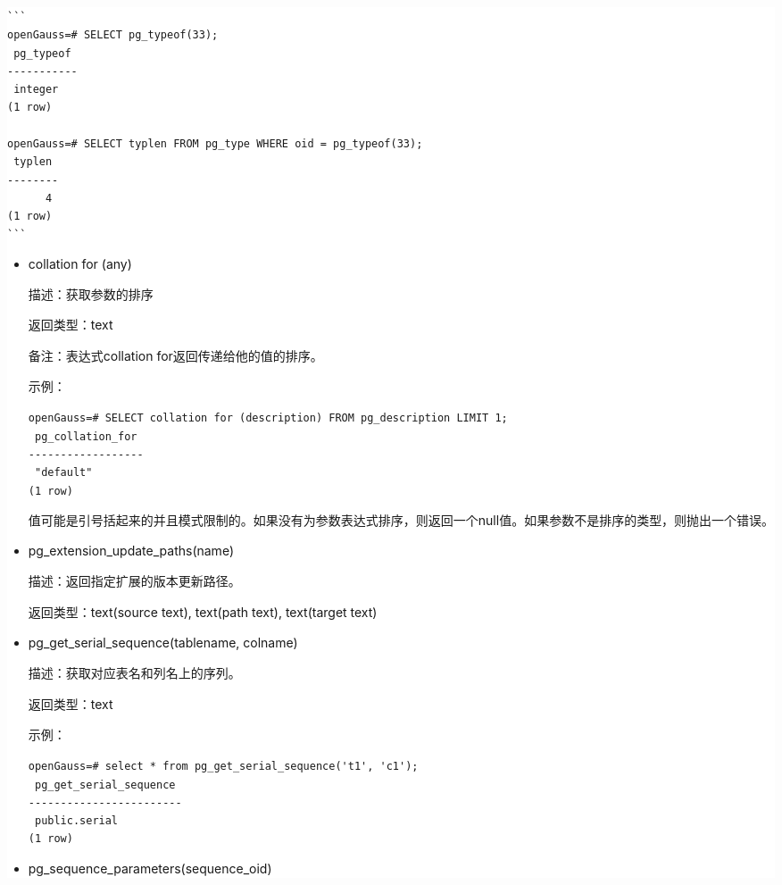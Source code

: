     ```
    openGauss=# SELECT pg_typeof(33);
     pg_typeof 
    -----------
     integer
    (1 row)
    
    openGauss=# SELECT typlen FROM pg_type WHERE oid = pg_typeof(33);
     typlen 
    --------
          4
    (1 row)
    ```

-   collation for \(any\)

    描述：获取参数的排序

    返回类型：text

    备注：表达式collation for返回传递给他的值的排序。

    示例：

    ```
    openGauss=# SELECT collation for (description) FROM pg_description LIMIT 1;
     pg_collation_for 
    ------------------
     "default"
    (1 row)
    ```

    值可能是引号括起来的并且模式限制的。如果没有为参数表达式排序，则返回一个null值。如果参数不是排序的类型，则抛出一个错误。

-   pg\_extension\_update\_paths\(name\)

    描述：返回指定扩展的版本更新路径。

    返回类型：text\(source text\), text\(path text\), text\(target text\)

-   pg\_get\_serial\_sequence\(tablename, colname\)

    描述：获取对应表名和列名上的序列。

    返回类型：text

    示例：

    ```
    openGauss=# select * from pg_get_serial_sequence('t1', 'c1');
     pg_get_serial_sequence 
    ------------------------
     public.serial
    (1 row)
    ```

-   pg\_sequence\_parameters\(sequence\_oid\)
